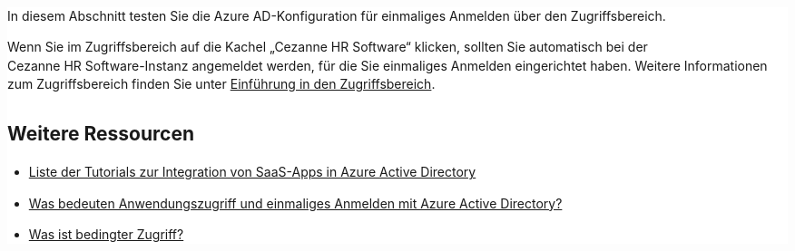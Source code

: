 In diesem Abschnitt testen Sie die Azure AD-Konfiguration für einmaliges Anmelden über den Zugriffsbereich.

Wenn Sie im Zugriffsbereich auf die Kachel „Cezanne HR Software“ klicken, sollten Sie automatisch bei der Cezanne HR Software-Instanz angemeldet werden, für die Sie einmaliges Anmelden eingerichtet haben. Weitere Informationen zum Zugriffsbereich finden Sie unter [Einführung in den Zugriffsbereich](https://docs.microsoft.com/azure/active-directory/active-directory-saas-access-panel-introduction).

## <a name="additional-resources"></a>Weitere Ressourcen

- [Liste der Tutorials zur Integration von SaaS-Apps in Azure Active Directory](https://docs.microsoft.com/azure/active-directory/active-directory-saas-tutorial-list)

- [Was bedeuten Anwendungszugriff und einmaliges Anmelden mit Azure Active Directory?](https://docs.microsoft.com/azure/active-directory/active-directory-appssoaccess-whatis)

- [Was ist bedingter Zugriff?](https://docs.microsoft.com/azure/active-directory/conditional-access/overview)
